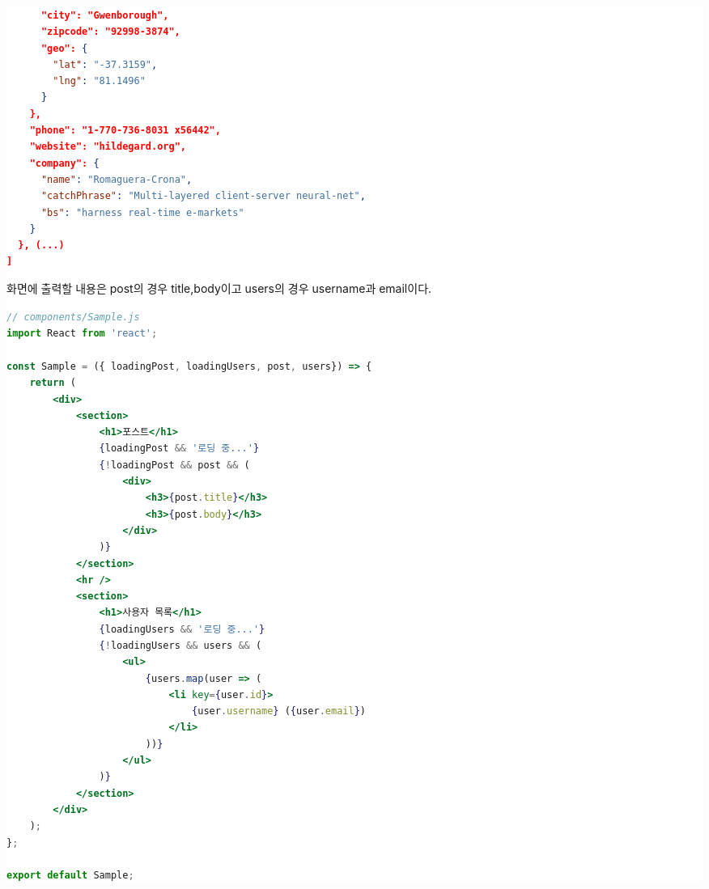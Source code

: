 ```json {5,6,14,15}
      "city": "Gwenborough",
      "zipcode": "92998-3874",
      "geo": {
        "lat": "-37.3159",
        "lng": "81.1496"
      }
    },
    "phone": "1-770-736-8031 x56442",
    "website": "hildegard.org",
    "company": {
      "name": "Romaguera-Crona",
      "catchPhrase": "Multi-layered client-server neural-net",
      "bs": "harness real-time e-markets"
    }
  }, (...)
]
```

화면에 출력할 내용은 post의 경우 title,body이고 users의 경우 username과 email이다.

```jsx
// components/Sample.js
import React from 'react';

const Sample = ({ loadingPost, loadingUsers, post, users}) => {
    return (
        <div>
            <section>
                <h1>포스트</h1>
                {loadingPost && '로딩 중...'}
                {!loadingPost && post && (
                    <div>
                        <h3>{post.title}</h3>
                        <h3>{post.body}</h3>
                    </div>
                )}
            </section>
            <hr />
            <section>
                <h1>사용자 목록</h1>
                {loadingUsers && '로딩 중...'}
                {!loadingUsers && users && (
                    <ul>
                        {users.map(user => (
                            <li key={user.id}>
                                {user.username} ({user.email})
                            </li>
                        ))}
                    </ul>
                )}
            </section>
        </div>
    );
};

export default Sample;
```
